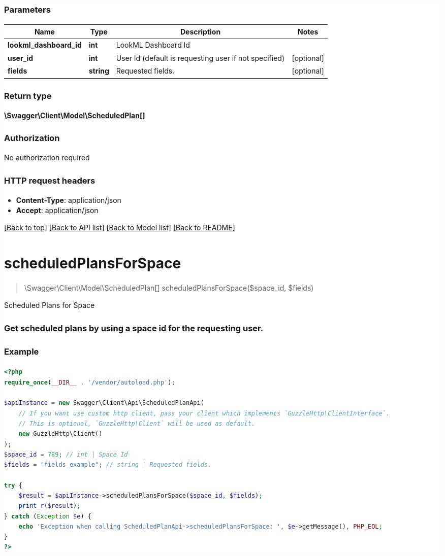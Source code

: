 ### Parameters

Name | Type | Description  | Notes
------------- | ------------- | ------------- | -------------
 **lookml_dashboard_id** | **int**| LookML Dashboard Id |
 **user_id** | **int**| User Id (default is requesting user if not specified) | [optional]
 **fields** | **string**| Requested fields. | [optional]

### Return type

[**\Swagger\Client\Model\ScheduledPlan[]**](../Model/ScheduledPlan.md)

### Authorization

No authorization required

### HTTP request headers

 - **Content-Type**: application/json
 - **Accept**: application/json

[[Back to top]](#) [[Back to API list]](../../README.md#documentation-for-api-endpoints) [[Back to Model list]](../../README.md#documentation-for-models) [[Back to README]](../../README.md)

# **scheduledPlansForSpace**
> \Swagger\Client\Model\ScheduledPlan[] scheduledPlansForSpace($space_id, $fields)

Scheduled Plans for Space

### Get scheduled plans by using a space id for the requesting user.

### Example
```php
<?php
require_once(__DIR__ . '/vendor/autoload.php');

$apiInstance = new Swagger\Client\Api\ScheduledPlanApi(
    // If you want use custom http client, pass your client which implements `GuzzleHttp\ClientInterface`.
    // This is optional, `GuzzleHttp\Client` will be used as default.
    new GuzzleHttp\Client()
);
$space_id = 789; // int | Space Id
$fields = "fields_example"; // string | Requested fields.

try {
    $result = $apiInstance->scheduledPlansForSpace($space_id, $fields);
    print_r($result);
} catch (Exception $e) {
    echo 'Exception when calling ScheduledPlanApi->scheduledPlansForSpace: ', $e->getMessage(), PHP_EOL;
}
?>
```
